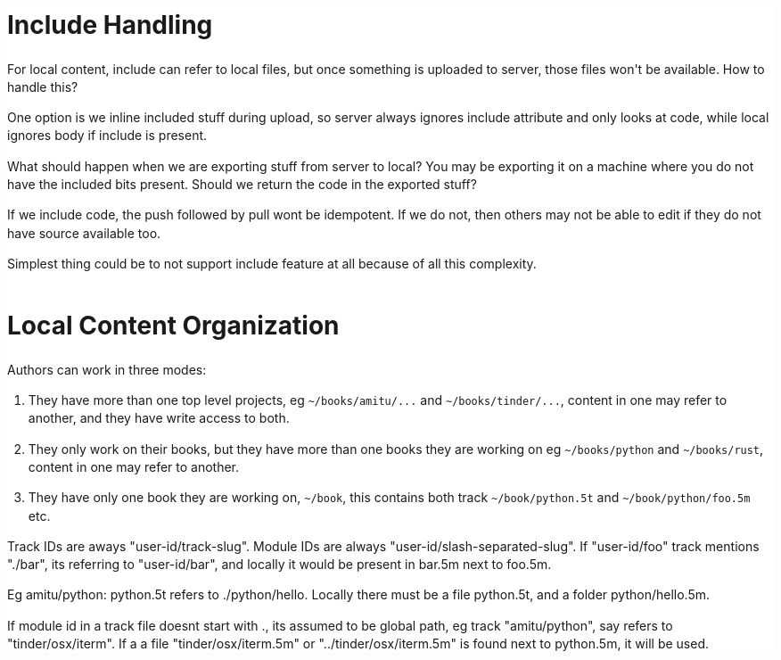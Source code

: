 
# Include Handling

For local content, include can refer to local files, but once something is uploaded to
server, those files won't be available. How to handle this?

One option is we inline included stuff during upload, so server always ignores include
attribute and only looks at code, while local ignores body if include is present.

What should happen when we are exporting stuff from server to local? You may be
exporting it on a machine where you do not have the included bits present. Should we
return the code in the exported stuff?

If we include code, the push followed by pull wont be idempotent. If we do not, then
others may not be able to edit if they do not have source available too.

Simplest thing could be to not support include feature at all because of all this
complexity.  



# Local Content Organization

Authors can work in three modes:

1. They have more than one top level projects, eg `~/books/amitu/...` and
   `~/books/tinder/...`, content in one may refer to another, and they have write
   access to both.

2. They only work on their books, but they have more than one books they are working on
   eg `~/books/python` and `~/books/rust`, content in one may refer to another.

3. They have only one book they are working on, `~/book`, this contains both track
   `~/book/python.5t` and `~/book/python/foo.5m` etc.


Track IDs are aways "user-id/track-slug". Module IDs are always
"user-id/slash-separated-slug". If "user-id/foo" track mentions "./bar", its referring
to "user-id/bar", and locally it would be present in bar.5m next to foo.5m.

Eg amitu/python: python.5t refers to ./python/hello. Locally there must be a file
python.5t, and a folder python/hello.5m.

If module id in a track file doesnt start with ., its assumed to be global path, eg
track "amitu/python", say refers to "tinder/osx/iterm". If a a file
"tinder/osx/iterm.5m" or "../tinder/osx/iterm.5m" is found next to python.5m, it will
be used.
